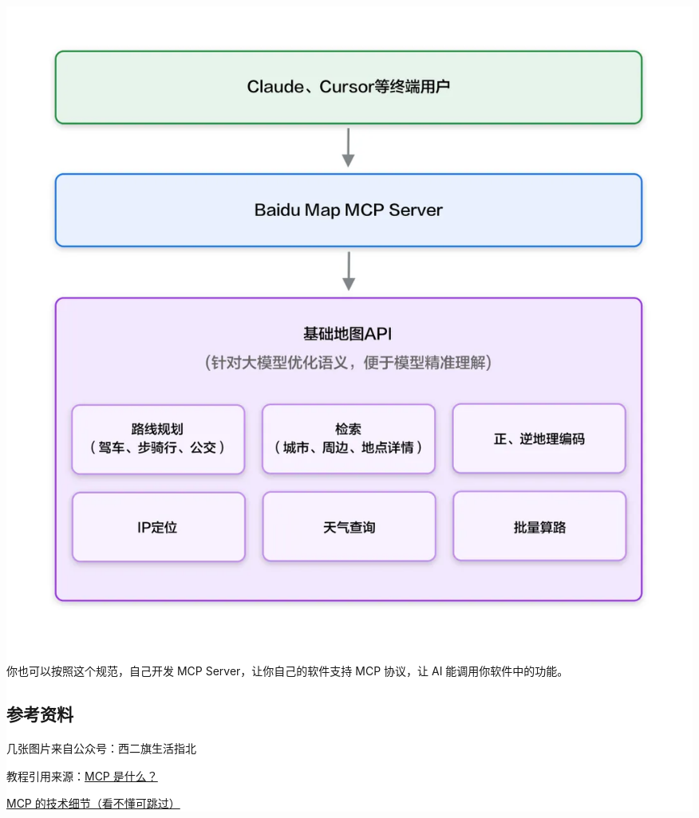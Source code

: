 ![](static/FlMIbfg7Eo9tjhxVCWOco6TZnFc.webp)

你也可以按照这个规范，自己开发 MCP Server，让你自己的软件支持 MCP 协议，让 AI 能调用你软件中的功能。

## 参考资料

几张图片来自公众号：西二旗生活指北

教程引用来源：[MCP 是什么？](https://zihao-ai.feishu.cn/wiki/RlrhwgNqLiW7VYkNnvscHxZjngh)

[MCP 的技术细节（看不懂可跳过）](https://zihao-ai.feishu.cn/wiki/WhQlwydkMieX4Tki7lbcHK6TnUe)
